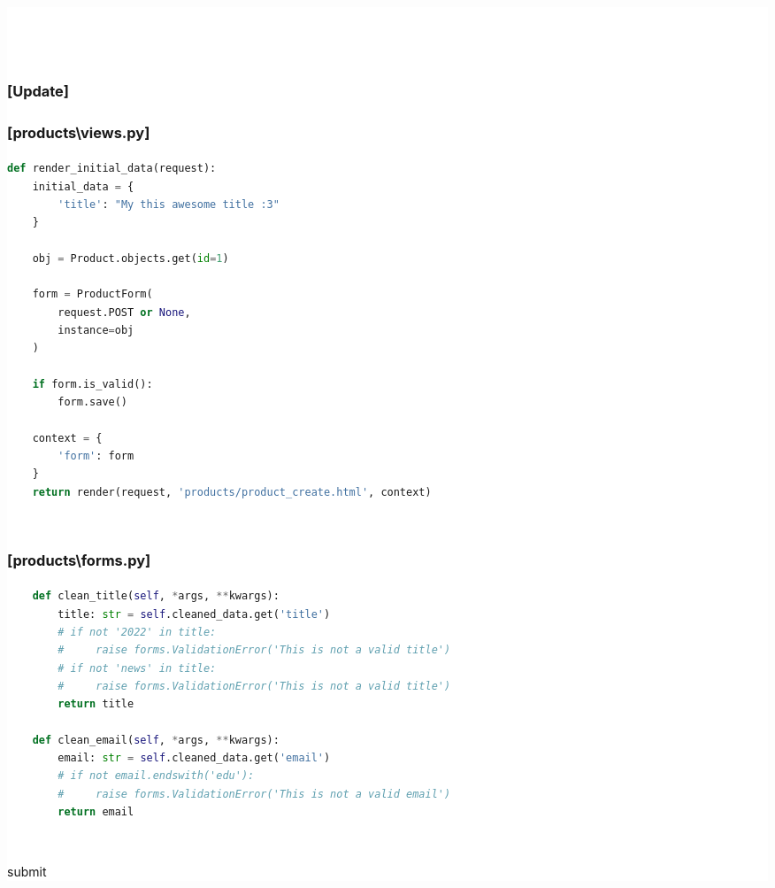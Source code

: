 <br><br><br>





### [Update]<br><br>[products\views.py]

```python
def render_initial_data(request):
    initial_data = {
        'title': "My this awesome title :3"
    }

    obj = Product.objects.get(id=1)

    form = ProductForm(
        request.POST or None,
        instance=obj
    )

    if form.is_valid():
        form.save()

    context = {
        'form': form
    }
    return render(request, 'products/product_create.html', context)
```

<br>

### [products\forms.py]

```python
    def clean_title(self, *args, **kwargs):
        title: str = self.cleaned_data.get('title')
        # if not '2022' in title:
        #     raise forms.ValidationError('This is not a valid title')
        # if not 'news' in title:
        #     raise forms.ValidationError('This is not a valid title')
        return title

    def clean_email(self, *args, **kwargs):
        email: str = self.cleaned_data.get('email')
        # if not email.endswith('edu'):
        #     raise forms.ValidationError('This is not a valid email')
        return email
```

<br>

submit
<br>